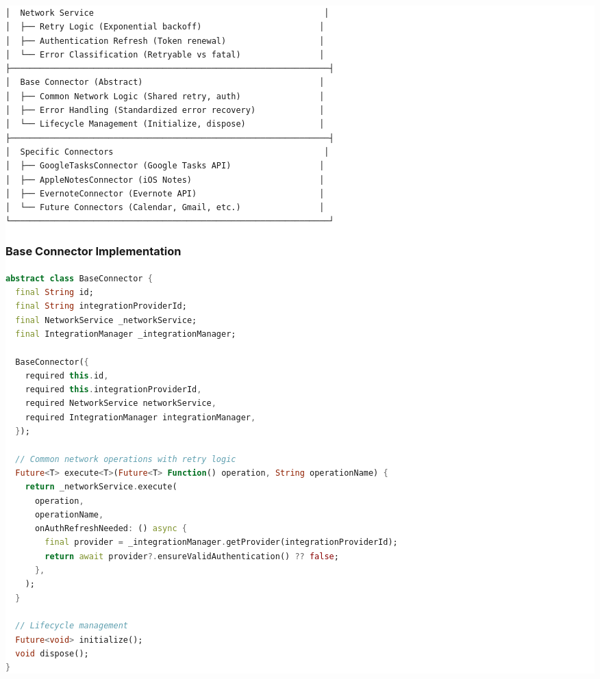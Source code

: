 ```
│  Network Service                                               │
│  ├── Retry Logic (Exponential backoff)                        │
│  ├── Authentication Refresh (Token renewal)                   │
│  └── Error Classification (Retryable vs fatal)                │
├─────────────────────────────────────────────────────────────────┤
│  Base Connector (Abstract)                                    │
│  ├── Common Network Logic (Shared retry, auth)                │
│  ├── Error Handling (Standardized error recovery)             │
│  └── Lifecycle Management (Initialize, dispose)               │
├─────────────────────────────────────────────────────────────────┤
│  Specific Connectors                                           │
│  ├── GoogleTasksConnector (Google Tasks API)                  │
│  ├── AppleNotesConnector (iOS Notes)                          │
│  ├── EvernoteConnector (Evernote API)                         │
│  └── Future Connectors (Calendar, Gmail, etc.)                │
└─────────────────────────────────────────────────────────────────┘
```

### Base Connector Implementation

```dart
abstract class BaseConnector {
  final String id;
  final String integrationProviderId;
  final NetworkService _networkService;
  final IntegrationManager _integrationManager;

  BaseConnector({
    required this.id,
    required this.integrationProviderId,
    required NetworkService networkService,
    required IntegrationManager integrationManager,
  });

  // Common network operations with retry logic
  Future<T> execute<T>(Future<T> Function() operation, String operationName) {
    return _networkService.execute(
      operation,
      operationName,
      onAuthRefreshNeeded: () async {
        final provider = _integrationManager.getProvider(integrationProviderId);
        return await provider?.ensureValidAuthentication() ?? false;
      },
    );
  }

  // Lifecycle management
  Future<void> initialize();
  void dispose();
}
```
